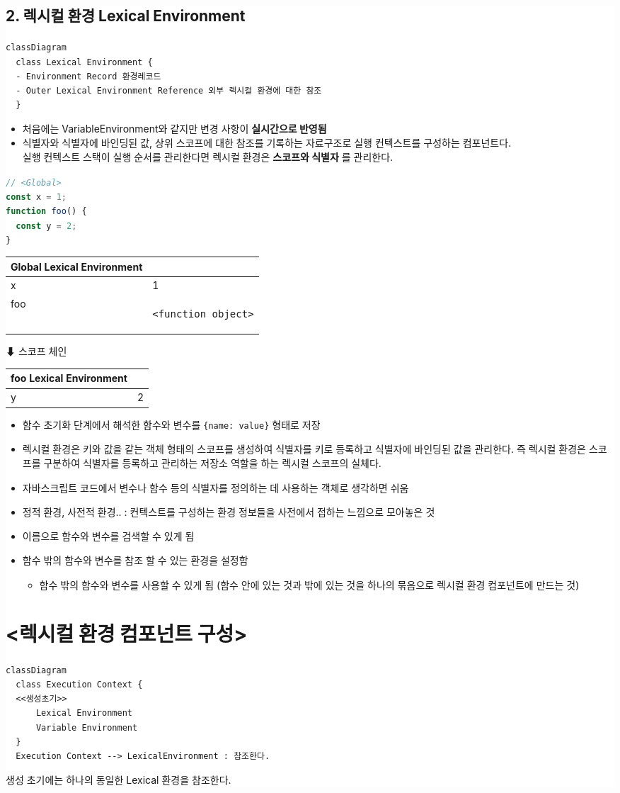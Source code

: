 ## 2. 렉시컬 환경 Lexical Environment

```mermaid
classDiagram
  class Lexical Environment {
  - Environment Record 환경레코드
  - Outer Lexical Environment Reference 외부 렉시컬 환경에 대한 참조
  }
```
- 처음에는 VariableEnvironment와 같지만 변경 사항이 __실시간으로 반영됨__
- 식별자와 식별자에 바인딩된 값, 상위 스코프에 대한 참조를 기록하는 자료구조로 실행 컨텍스트를 구성하는 컴포넌트다.  
실행 컨텍스트 스택이 실행 순서를 관리한다면 렉시컬 환경은 __스코프와 식별자__ 를 관리한다. 



```js
// <Global>
const x = 1;
function foo() {
  const y = 2;
}
```

|Global Lexical Environment   |   |
|---|---|
|x   | 1  |
|foo   | <xmp><function object></xmp>  |

⬇ 스코프 체인

|foo Lexical Environment   |   |
|---|---|
|y   | 2  |
- 함수 초기화 단계에서 해석한 함수와 변수를 `{name: value}` 형태로 저장
- 렉시컬 환경은 키와 값을 같는 객체 형태의 스코프를 생성하여 식별자를 키로 등록하고 식별자에 바인딩된 값을 관리한다. 즉 렉시컬 환경은 스코프를 구분하여 식별자를 등록하고 관리하는 저장소 역할을 하는 렉시컬 스코프의 실체다. 
- 자바스크립트 코드에서 변수나 함수 등의 식별자를 정의하는 데 사용하는 객체로 생각하면 쉬움
- 정적 환경, 사전적 환경.. : 컨텍스트를 구성하는 환경 정보들을 사전에서 접하는 느낌으로 모아놓은 것

- 이름으로 함수와 변수를 검색할 수 있게 됨 
- 함수 밖의 함수와 변수를 참조 할 수 있는 환경을 설정함 
  - 함수 밖의 함수와 변수를 사용할 수 있게 됨 (함수 안에 있는 것과 밖에 있는 것을 하나의 묶음으로 렉시컬 환경 컴포넌트에 만드는 것)

<렉시컬 환경 컴포넌트 구성>
=======

```mermaid
classDiagram
  class Execution Context {
  <<생성초기>>
      Lexical Environment
      Variable Environment
  }
  Execution Context --> LexicalEnvironment : 참조한다.
```
생성 초기에는 하나의 동일한 Lexical 환경을 참조한다. 
